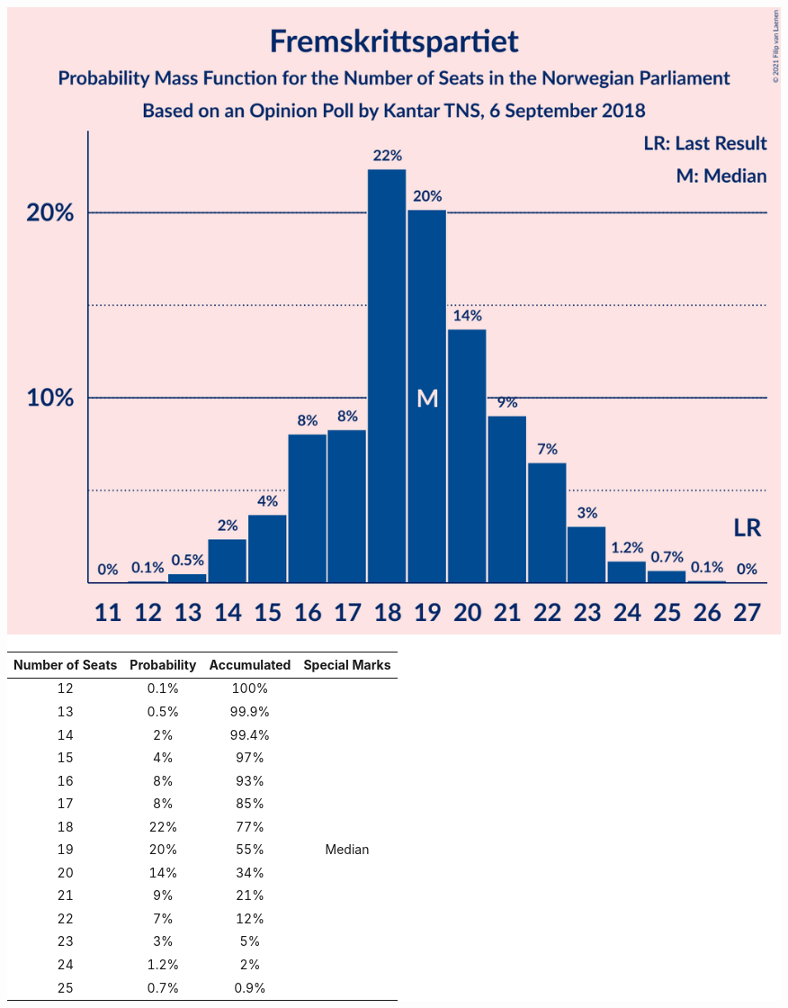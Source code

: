 ![Graph with seats probability mass function not yet produced](2018-09-06-KantarTNS-seats-pmf-fremskrittspartiet.png "Seats Probability Mass Function")

| Number of Seats | Probability | Accumulated | Special Marks |
|:---------------:|:-----------:|:-----------:|:-------------:|
| 12 | 0.1% | 100% |  |
| 13 | 0.5% | 99.9% |  |
| 14 | 2% | 99.4% |  |
| 15 | 4% | 97% |  |
| 16 | 8% | 93% |  |
| 17 | 8% | 85% |  |
| 18 | 22% | 77% |  |
| 19 | 20% | 55% | Median |
| 20 | 14% | 34% |  |
| 21 | 9% | 21% |  |
| 22 | 7% | 12% |  |
| 23 | 3% | 5% |  |
| 24 | 1.2% | 2% |  |
| 25 | 0.7% | 0.9% |  |